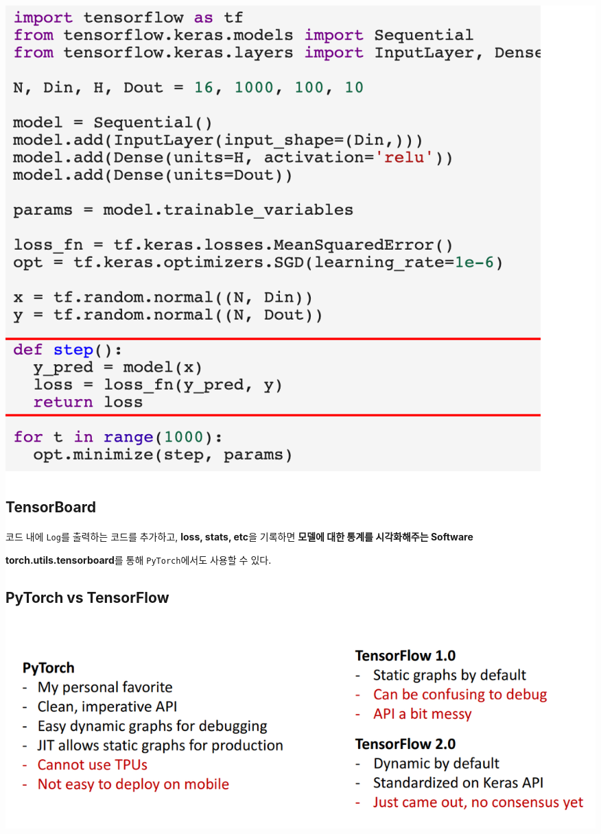 ![alt text](image-333.png)

## TensorBoard

코드 내에 `Log`를 출력하는 코드를 추가하고, **loss, stats, etc**을 기록하면 **모델에 대한 통계를 시각화해주는 Software**

**torch.utils.tensorboard**를 통해 `PyTorch`에서도 사용할 수 있다.

## PyTorch vs TensorFlow

![alt text](image-334.png)